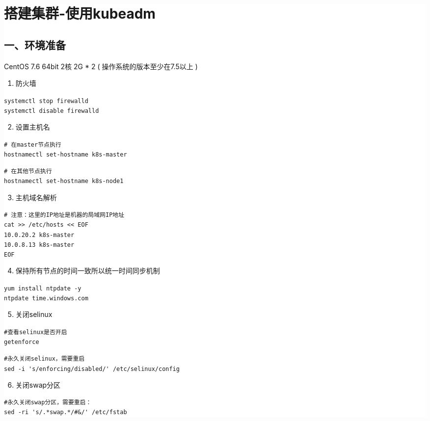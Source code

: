 # 搭建集群-使用kubeadm

## 一、环境准备

CentOS 7.6 64bit 2核 2G * 2 ( 操作系统的版本至少在7.5以上 )


1. 防火墙

```
systemctl stop firewalld
systemctl disable firewalld
```

2. 设置主机名

```
# 在master节点执行
hostnamectl set-hostname k8s-master
```

```
# 在其他节点执行
hostnamectl set-hostname k8s-node1
```

3. 主机域名解析

```
# 注意：这里的IP地址是机器的局域网IP地址
cat >> /etc/hosts << EOF
10.0.20.2 k8s-master
10.0.8.13 k8s-master
EOF
```

4. 保持所有节点的时间一致所以统一时间同步机制

```
yum install ntpdate -y
ntpdate time.windows.com
```

5. 关闭selinux

```
#查看selinux是否开启
getenforce
```

```
#永久关闭selinux，需要重启
sed -i 's/enforcing/disabled/' /etc/selinux/config
```

6. 关闭swap分区

```
#永久关闭swap分区，需要重启：
sed -ri 's/.*swap.*/#&/' /etc/fstab
```

